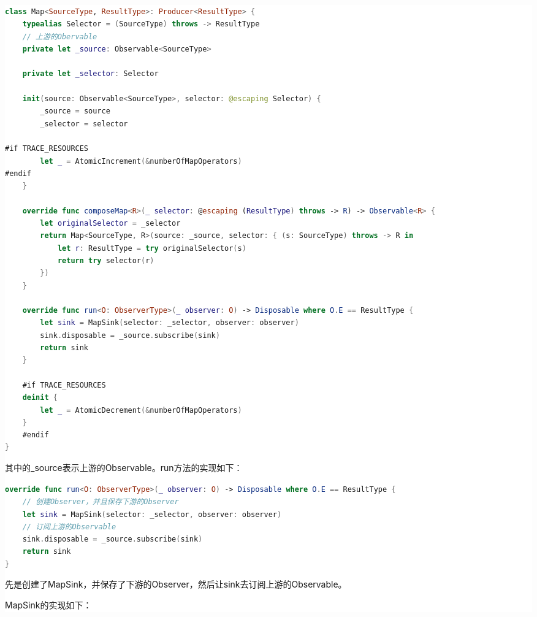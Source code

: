 ```swift
class Map<SourceType, ResultType>: Producer<ResultType> {
    typealias Selector = (SourceType) throws -> ResultType
	// 上游的Obervable
    private let _source: Observable<SourceType>

    private let _selector: Selector

    init(source: Observable<SourceType>, selector: @escaping Selector) {
        _source = source
        _selector = selector

#if TRACE_RESOURCES
        let _ = AtomicIncrement(&numberOfMapOperators)
#endif
    }

    override func composeMap<R>(_ selector: @escaping (ResultType) throws -> R) -> Observable<R> {
        let originalSelector = _selector
        return Map<SourceType, R>(source: _source, selector: { (s: SourceType) throws -> R in
            let r: ResultType = try originalSelector(s)
            return try selector(r)
        })
    }
    
    override func run<O: ObserverType>(_ observer: O) -> Disposable where O.E == ResultType {
        let sink = MapSink(selector: _selector, observer: observer)
        sink.disposable = _source.subscribe(sink)
        return sink
    }

    #if TRACE_RESOURCES
    deinit {
        let _ = AtomicDecrement(&numberOfMapOperators)
    }
    #endif
}
```
其中的_source表示上游的Observable。run方法的实现如下：

```swift
override func run<O: ObserverType>(_ observer: O) -> Disposable where O.E == ResultType {
	// 创建Observer，并且保存下游的Observer
    let sink = MapSink(selector: _selector, observer: observer)
    // 订阅上游的Observable
    sink.disposable = _source.subscribe(sink)
    return sink
}
```
先是创建了MapSink，并保存了下游的Observer，然后让sink去订阅上游的Observable。

MapSink的实现如下：
